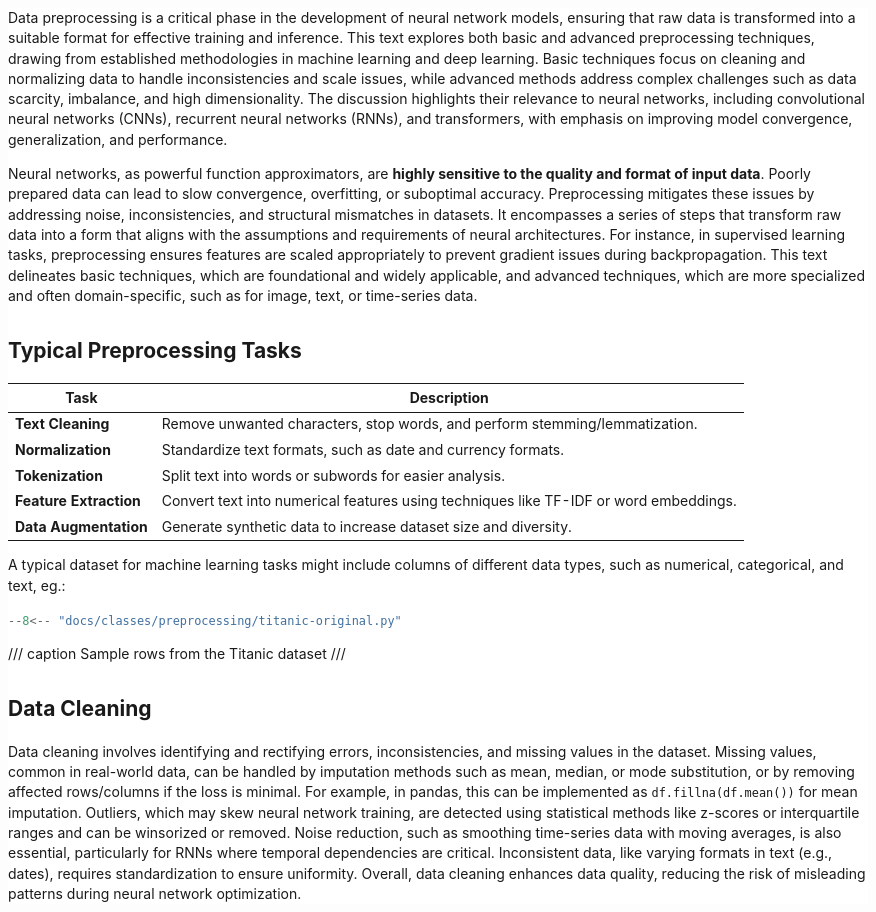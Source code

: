 Data preprocessing is a critical phase in the development of neural network models, ensuring that raw data is transformed into a suitable format for effective training and inference. This text explores both basic and advanced preprocessing techniques, drawing from established methodologies in machine learning and deep learning. Basic techniques focus on cleaning and normalizing data to handle inconsistencies and scale issues, while advanced methods address complex challenges such as data scarcity, imbalance, and high dimensionality. The discussion highlights their relevance to neural networks, including convolutional neural networks (CNNs), recurrent neural networks (RNNs), and transformers, with emphasis on improving model convergence, generalization, and performance.

Neural networks, as powerful function approximators, are **highly sensitive to the quality and format of input data**. Poorly prepared data can lead to slow convergence, overfitting, or suboptimal accuracy. Preprocessing mitigates these issues by addressing noise, inconsistencies, and structural mismatches in datasets. It encompasses a series of steps that transform raw data into a form that aligns with the assumptions and requirements of neural architectures. For instance, in supervised learning tasks, preprocessing ensures features are scaled appropriately to prevent gradient issues during backpropagation. This text delineates basic techniques, which are foundational and widely applicable, and advanced techniques, which are more specialized and often domain-specific, such as for image, text, or time-series data.

## Typical Preprocessing Tasks

| Task | Description |
|------|-------------|
| **Text Cleaning** | Remove unwanted characters, stop words, and perform stemming/lemmatization. |
| **Normalization** | Standardize text formats, such as date and currency formats. |
| **Tokenization** | Split text into words or subwords for easier analysis. |
| **Feature Extraction** | Convert text into numerical features using techniques like TF-IDF or word embeddings. |
| **Data Augmentation** | Generate synthetic data to increase dataset size and diversity. |

A typical dataset for machine learning tasks might include columns of different data types, such as numerical, categorical, and text, eg.:

```python exec="on" html="0"
--8<-- "docs/classes/preprocessing/titanic-original.py"
```
/// caption
Sample rows from the Titanic dataset
///


## Data Cleaning

Data cleaning involves identifying and rectifying errors, inconsistencies, and missing values in the dataset. Missing values, common in real-world data, can be handled by imputation methods such as mean, median, or mode substitution, or by removing affected rows/columns if the loss is minimal. For example, in pandas, this can be implemented as `df.fillna(df.mean())` for mean imputation. Outliers, which may skew neural network training, are detected using statistical methods like z-scores or interquartile ranges and can be winsorized or removed. Noise reduction, such as smoothing time-series data with moving averages, is also essential, particularly for RNNs where temporal dependencies are critical. Inconsistent data, like varying formats in text (e.g., dates), requires standardization to ensure uniformity. Overall, data cleaning enhances data quality, reducing the risk of misleading patterns during neural network optimization.

